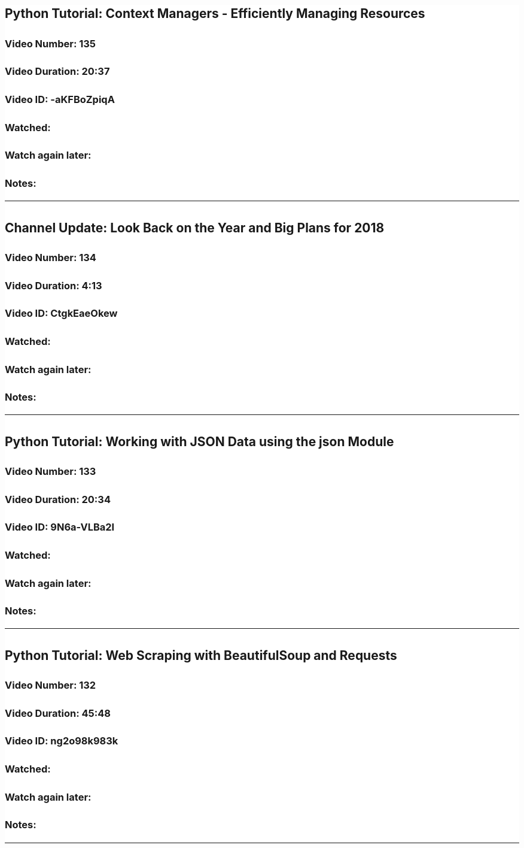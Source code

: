 ## Python Tutorial: Context Managers - Efficiently Managing Resources
### Video Number:       135
### Video Duration:     20:37
### Video ID:           -aKFBoZpiqA
### Watched:            
### Watch again later:  
### Notes:              
***************************************************************************

## Channel Update: Look Back on the Year and Big Plans for 2018
### Video Number:       134
### Video Duration:     4:13
### Video ID:           CtgkEaeOkew
### Watched:            
### Watch again later:  
### Notes:              
***************************************************************************

## Python Tutorial: Working with JSON Data using the json Module
### Video Number:       133
### Video Duration:     20:34
### Video ID:           9N6a-VLBa2I
### Watched:            
### Watch again later:  
### Notes:              
***************************************************************************

## Python Tutorial: Web Scraping with BeautifulSoup and Requests
### Video Number:       132
### Video Duration:     45:48
### Video ID:           ng2o98k983k
### Watched:            
### Watch again later:  
### Notes:              
***************************************************************************
